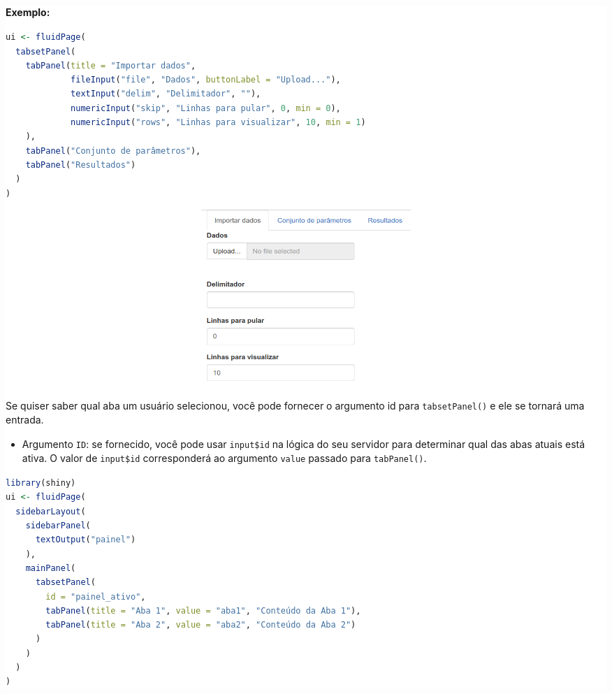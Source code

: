 **Exemplo:**

```r
ui <- fluidPage(
  tabsetPanel(
    tabPanel(title = "Importar dados", 
             fileInput("file", "Dados", buttonLabel = "Upload..."),
             textInput("delim", "Delimitador", ""),
             numericInput("skip", "Linhas para pular", 0, min = 0),
             numericInput("rows", "Linhas para visualizar", 10, min = 1)
    ),
    tabPanel("Conjunto de parâmetros"),
    tabPanel("Resultados")
  )
)
```


<img src="figs/shiny_layout5.png" width="300px" style="display: block; margin: auto;" />

Se quiser saber qual aba um usuário selecionou, você pode fornecer o argumento id para `tabsetPanel()` e ele se tornará uma entrada.

- Argumento `ID`: se fornecido, você pode usar `input$id` na lógica do seu servidor para determinar qual das abas atuais está ativa. O valor de `input$id` corresponderá ao argumento `value` passado para `tabPanel()`.

```r
library(shiny)
ui <- fluidPage(
  sidebarLayout(
    sidebarPanel(
      textOutput("painel")
    ),
    mainPanel(
      tabsetPanel(
        id = "painel_ativo",
        tabPanel(title = "Aba 1", value = "aba1", "Conteúdo da Aba 1"),
        tabPanel(title = "Aba 2", value = "aba2", "Conteúdo da Aba 2")
      )
    )
  )
)
```